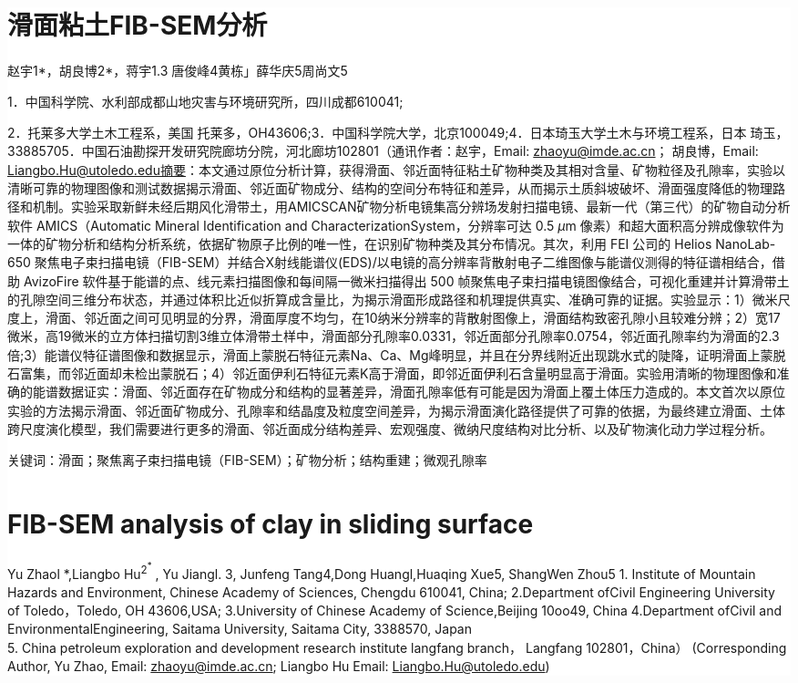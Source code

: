 # 滑面粘土FIB-SEM分析

赵宇1\*，胡良博2\*，蒋宇1.3 唐俊峰4黄栋」薛华庆5周尚文5

1．中国科学院、水利部成都山地灾害与环境研究所，四川成都610041;

2．托莱多大学土木工程系，美国 托莱多，OH43606;3．中国科学院大学，北京100049;4．日本琦玉大学土木与环境工程系，日本 琦玉，33885705．中国石油勘探开发研究院廊坊分院，河北廊坊102801（通讯作者：赵宇，Email: zhaoyu@imde.ac.cn； 胡良博，Email: Liangbo.Hu@utoledo.edu摘要：本文通过原位分析计算，获得滑面、邻近面特征粘土矿物种类及其相对含量、矿物粒径及孔隙率，实验以清晰可靠的物理图像和测试数据揭示滑面、邻近面矿物成分、结构的空间分布特征和差异，从而揭示土质斜坡破坏、滑面强度降低的物理路径和机制。实验采取新鲜未经后期风化滑带土，用AMICSCAN矿物分析电镜集高分辨场发射扫描电镜、最新一代（第三代）的矿物自动分析软件 AMICS（Automatic Mineral Identification and CharacterizationSystem，分辨率可达 $0 . 5 ~  { \mu \mathrm { m } }$ 像素）和超大面积高分辨成像软件为一体的矿物分析和结构分析系统，依据矿物原子比例的唯一性，在识别矿物种类及其分布情况。其次，利用 FEI 公司的 Helios NanoLab-650 聚焦电子束扫描电镜（FIB-SEM）并结合X射线能谱仪(EDS)/以电镜的高分辨率背散射电子二维图像与能谱仪测得的特征谱相结合，借助 AvizoFire 软件基于能谱的点、线元素扫描图像和每间隔一微米扫描得出 500 帧聚焦电子束扫描电镜图像结合，可视化重建并计算滑带土的孔隙空间三维分布状态，并通过体积比近似折算成含量比，为揭示滑面形成路径和机理提供真实、准确可靠的证据。实验显示：1）微米尺度上，滑面、邻近面之间可见明显的分界，滑面厚度不均匀，在10纳米分辨率的背散射图像上，滑面结构致密孔隙小且较难分辨；2）宽17微米，高19微米的立方体扫描切割3维立体滑带土样中，滑面部分孔隙率0.0331，邻近面部分孔隙率0.0754，邻近面孔隙率约为滑面的2.3 倍;3）能谱仪特征谱图像和数据显示，滑面上蒙脱石特征元素Na、Ca、Mg峰明显，并且在分界线附近出现跳水式的陡降，证明滑面上蒙脱石富集，而邻近面却未检出蒙脱石；4）邻近面伊利石特征元素K高于滑面，即邻近面伊利石含量明显高于滑面。实验用清晰的物理图像和准确的能谱数据证实：滑面、邻近面存在矿物成分和结构的显著差异，滑面孔隙率低有可能是因为滑面上覆土体压力造成的。本文首次以原位实验的方法揭示滑面、邻近面矿物成分、孔隙率和结晶度及粒度空间差异，为揭示滑面演化路径提供了可靠的依据，为最终建立滑面、土体跨尺度演化模型，我们需要进行更多的滑面、邻近面成分结构差异、宏观强度、微纳尺度结构对比分析、以及矿物演化动力学过程分析。

关键词：滑面；聚焦离子束扫描电镜（FIB-SEM）；矿物分析；结构重建；微观孔隙率

# FIB-SEM analysis of clay in sliding surface

Yu Zhaol \*,Liangbo $\mathrm { H u } ^ { 2 ^ { * } }$ , Yu Jiangl. 3, Junfeng Tang4,Dong Huangl,Huaqing Xue5, ShangWen Zhou5 1. Institute of Mountain Hazards and Environment, Chinese Academy of Sciences, Chengdu 610041, China; 2.Department ofCivil Engineering University of Toledo，Toledo, OH 43606,USA; 3.University of Chinese Academy of Science,Beijing 10oo49, China 4.Department ofCivil and EnvironmentalEngineering, Saitama University, Saitama City, 3388570, Japan   
5. China petroleum exploration and development research institute langfang branch， Langfang 102801，China） (Corresponding Author, Yu Zhao, Email: zhaoyu@imde.ac.cn; Liangbo Hu Email: Liangbo.Hu@utoledo.edu)
